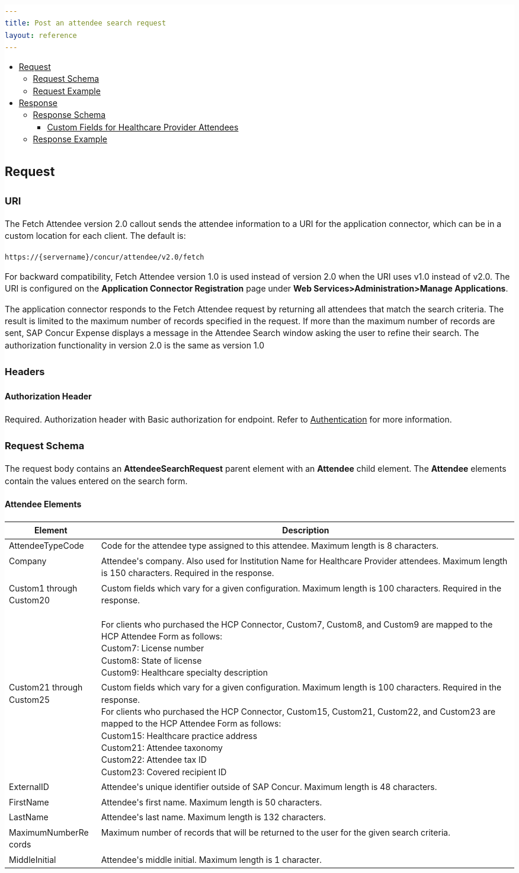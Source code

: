 ```yaml
---
title: Post an attendee search request
layout: reference
---
```


* [Request](#request)
  * [Request Schema](#req-schema)
  * [Request Example](#req-example)
* [Response](#response)
  * [Response Schema](#res-schema)
    * [Custom Fields for Healthcare Provider Attendees](#custom-fields)
  * [Response Example](#res-example)

## <a name="request"></a>Request

### URI

The Fetch Attendee version 2.0 callout sends the attendee information to a URI for the application connector, which can be in a custom location for each client. The default is:

`https://{servername}/concur/attendee/v2.0/fetch`

For backward compatibility, Fetch Attendee version 1.0 is used instead of version 2.0 when the URI uses v1.0 instead of v2.0. The URI is configured on the **Application Connector Registration** page under **Web Services>Administration>Manage Applications**.

The application connector responds to the Fetch Attendee request by returning all attendees that match the search criteria. The result is limited to the maximum number of records specified in the request. If more than the maximum number of records are sent, SAP Concur Expense displays a message in the Attendee Search window asking the user to refine their search. The authorization functionality in version 2.0 is the same as version 1.0

### Headers

#### Authorization Header

Required. Authorization header with Basic authorization for endpoint. Refer to [Authentication][2] for more information.

### <a name="req-schema"></a>Request Schema

The request body contains an **AttendeeSearchRequest** parent element with an **Attendee** child element. The **Attendee** elements contain the values entered on the search form.

#### Attendee Elements

|  Element |  Description |
|-----|-----|
|  AttendeeTypeCode |  Code for the attendee type assigned to this attendee. Maximum length is 8 characters.   |
|  Company |  Attendee's company. Also used for Institution Name for Healthcare Provider attendees. Maximum length is 150 characters. Required in the response. |
|  Custom1 through Custom20 |Custom fields which vary for a given configuration. Maximum length is 100 characters. Required in the response.<br><br>For clients who purchased the HCP Connector, Custom7, Custom8, and Custom9 are mapped to the HCP Attendee Form as follows:<br/>Custom7: License number<br/>Custom8: State of license<br/>Custom9: Healthcare specialty description |
|  Custom21 through Custom25 |Custom fields which vary for a given configuration. Maximum length is 100 characters. Required in the response.<br>For clients who purchased the HCP Connector, Custom15, Custom21, Custom22, and Custom23 are mapped to the HCP Attendee Form as follows:<br/>Custom15: Healthcare practice address<br/>Custom21: Attendee taxonomy<br/>Custom22: Attendee tax ID<br/>Custom23: Covered recipient ID |
|  ExternalID |  Attendee's unique identifier outside of SAP Concur. Maximum length is 48 characters.|
|  FirstName |  Attendee's first name. Maximum length is 50 characters. |
|  LastName |  Attendee's last name. Maximum length is 132 characters. |
|  MaximumNumberRecords |  Maximum number of records that will be returned to the user for the given search criteria. |
|  MiddleInitial |  Attendee's middle initial. Maximum length is 1 character. |

[2]: /api-reference/authentication/apidoc.html